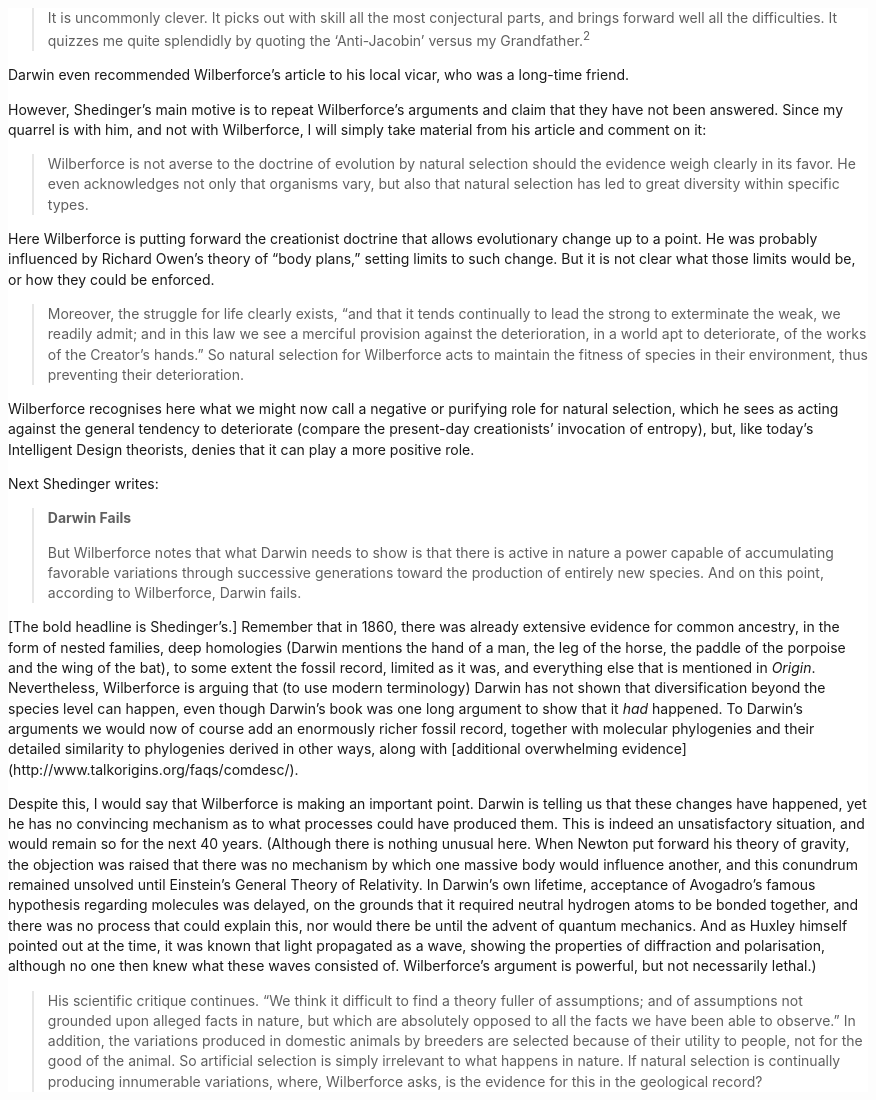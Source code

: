 <blockquote> It is uncommonly clever. It picks out with skill all the most conjectural parts, and brings forward well all the difficulties. It quizzes me quite splendidly by quoting the ‘Anti-Jacobin’ versus my Grandfather.<sup>2</sup></blockquote>
<p> Darwin even recommended Wilberforce’s article to his local vicar, who was a long-time friend. </p>
<p> However, Shedinger’s main motive is to repeat Wilberforce’s arguments and claim that they have not been answered. Since my quarrel is with him, and not with Wilberforce, I will simply take material from his article and comment on it: </p>
<blockquote> Wilberforce is not averse to the doctrine of evolution by natural selection should the evidence weigh clearly in its favor. He even acknowledges not only that organisms vary, but also that natural selection has led to great diversity within specific types. </blockquote>
<p> Here Wilberforce is putting forward the creationist doctrine that allows evolutionary change up to a point. He was probably influenced by Richard Owen’s theory of “body plans,” setting limits to such change. But it is not clear what those limits would be, or how they could be enforced. </p>
<blockquote>Moreover, the struggle for life clearly exists, “and that it tends continually to lead the strong to exterminate the weak, we readily admit; and in this law we see a merciful provision against the deterioration, in a world apt to deteriorate, of the works of the Creator’s hands.” So natural selection for Wilberforce acts to maintain the fitness of species in their environment, thus preventing their deterioration. </blockquote>
<p> Wilberforce recognises here what we might now call a negative or purifying role for natural selection, which he sees as acting against the general tendency to deteriorate (compare the present-day creationists’ invocation of entropy), but, like today’s Intelligent Design theorists, denies that it can play a more positive role. </p>
<p> Next Shedinger writes: </p>
<blockquote><p><strong>Darwin Fails</strong></p>
<p>But Wilberforce notes that what Darwin needs to show is that there is active in nature a power capable of accumulating favorable variations through successive generations toward the production of entirely new species. And on this point, according to Wilberforce, Darwin fails.</p></blockquote>
<p> [The bold headline is Shedinger’s.] Remember that in 1860, there was already extensive evidence for common ancestry, in the form of nested families, deep homologies (Darwin mentions the hand of a man, the leg of the horse, the paddle of the porpoise and the wing of the bat), to some extent the fossil record, limited as it was, and everything else that is mentioned in <i>Origin</i>. Nevertheless, Wilberforce is arguing that (to use modern terminology) Darwin has not shown that diversification beyond the species level can happen, even though Darwin’s book was one long argument to show that it <i>had</i> happened. To Darwin’s arguments we would now of course add an enormously richer fossil record, together with molecular phylogenies and their detailed similarity to phylogenies derived in other ways, along with [additional overwhelming evidence](http://www.talkorigins.org/faqs/comdesc/). </p>
<p> Despite this, I would say that Wilberforce is making an important point. Darwin is telling us that these changes have happened, yet he has no convincing mechanism as to what processes could have produced them. This is indeed an unsatisfactory situation, and would remain so for the next 40 years. (Although there is nothing unusual here. When Newton put forward his theory of gravity, the objection was raised that there was no mechanism by which one massive body would influence another, and this conundrum remained unsolved until Einstein’s General Theory of Relativity. In Darwin’s own lifetime, acceptance of Avogadro’s famous hypothesis regarding molecules was delayed, on the grounds that it required neutral hydrogen atoms to be bonded together, and there was no process that could explain this, nor would there be until the advent of quantum mechanics. And as Huxley himself pointed out at the time, it was known that light propagated as a wave, showing the properties of diffraction and polarisation, although no one then knew what these waves consisted of. Wilberforce’s argument is powerful, but not necessarily lethal.) </p>
<blockquote>His scientific critique continues. “We think it difficult to find a theory fuller of assumptions; and of assumptions not grounded upon alleged facts in nature, but which are absolutely opposed to all the facts we have been able to observe.” In addition, the variations produced in domestic animals by breeders are selected because of their utility to people, not for the good of the animal. So artificial selection is simply irrelevant to what happens in nature. If natural selection is continually producing innumerable variations, where, Wilberforce asks, is the evidence for this in the geological record?</blockquote>